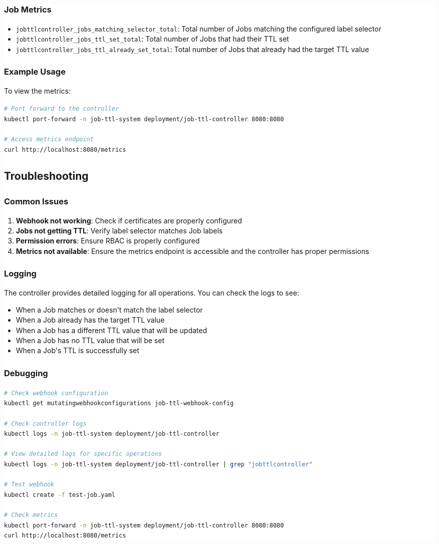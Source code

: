 ### Job Metrics
- `jobttlcontroller_jobs_matching_selector_total`: Total number of Jobs matching the configured label selector
- `jobttlcontroller_jobs_ttl_set_total`: Total number of Jobs that had their TTL set
- `jobttlcontroller_jobs_ttl_already_set_total`: Total number of Jobs that already had the target TTL value

### Example Usage
To view the metrics:
```bash
# Port forward to the controller
kubectl port-forward -n job-ttl-system deployment/job-ttl-controller 8080:8080

# Access metrics endpoint
curl http://localhost:8080/metrics
```

## Troubleshooting

### Common Issues

1. **Webhook not working**: Check if certificates are properly configured
2. **Jobs not getting TTL**: Verify label selector matches Job labels
3. **Permission errors**: Ensure RBAC is properly configured
4. **Metrics not available**: Ensure the metrics endpoint is accessible and the controller has proper permissions

### Logging

The controller provides detailed logging for all operations. You can check the logs to see:

- When a Job matches or doesn't match the label selector
- When a Job already has the target TTL value
- When a Job has a different TTL value that will be updated
- When a Job has no TTL value that will be set
- When a Job's TTL is successfully set

### Debugging

```bash
# Check webhook configuration
kubectl get mutatingwebhookconfigurations job-ttl-webhook-config

# Check controller logs
kubectl logs -n job-ttl-system deployment/job-ttl-controller

# View detailed logs for specific operations
kubectl logs -n job-ttl-system deployment/job-ttl-controller | grep "jobttlcontroller"

# Test webhook
kubectl create -f test-job.yaml

# Check metrics
kubectl port-forward -n job-ttl-system deployment/job-ttl-controller 8080:8080
curl http://localhost:8080/metrics
```
